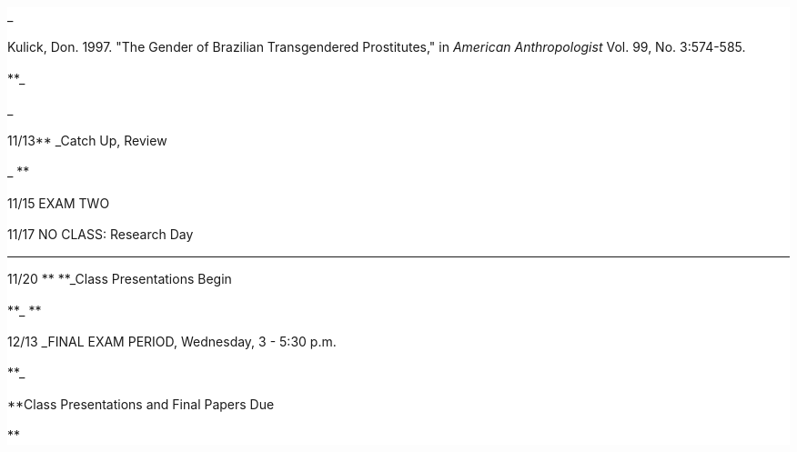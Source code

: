 _

Kulick, Don. 1997. "The Gender of Brazilian Transgendered Prostitutes," in
_American Anthropologist_ Vol. 99, No. 3:574-585.

**_



_

11/13** _Catch Up, Review

_ **

11/15 EXAM TWO

11/17 NO CLASS: Research Day

** **

11/20 ** **_Class Presentations Begin

**_ **

12/13 _FINAL EXAM PERIOD, Wednesday, 3 - 5:30 p.m.

**_

**Class Presentations and Final Papers Due

**

